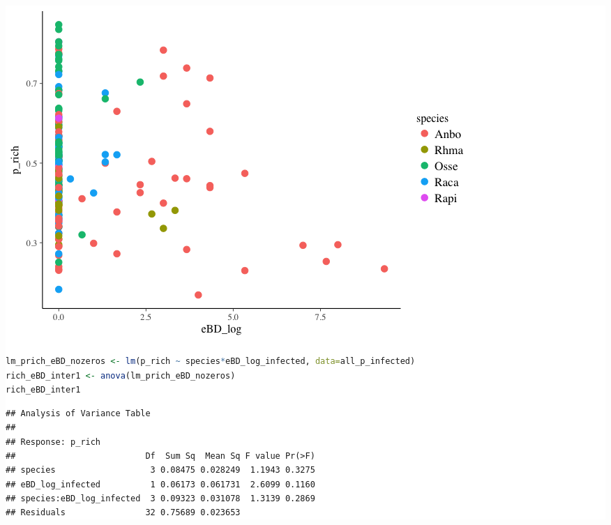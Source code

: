 ![](5sp_Statistics_files/figure-markdown_github/unnamed-chunk-30-1.png)

``` r
lm_prich_eBD_nozeros <- lm(p_rich ~ species*eBD_log_infected, data=all_p_infected)
rich_eBD_inter1 <- anova(lm_prich_eBD_nozeros)
rich_eBD_inter1
```

    ## Analysis of Variance Table
    ## 
    ## Response: p_rich
    ##                          Df  Sum Sq  Mean Sq F value Pr(>F)
    ## species                   3 0.08475 0.028249  1.1943 0.3275
    ## eBD_log_infected          1 0.06173 0.061731  2.6099 0.1160
    ## species:eBD_log_infected  3 0.09323 0.031078  1.3139 0.2869
    ## Residuals                32 0.75689 0.023653

